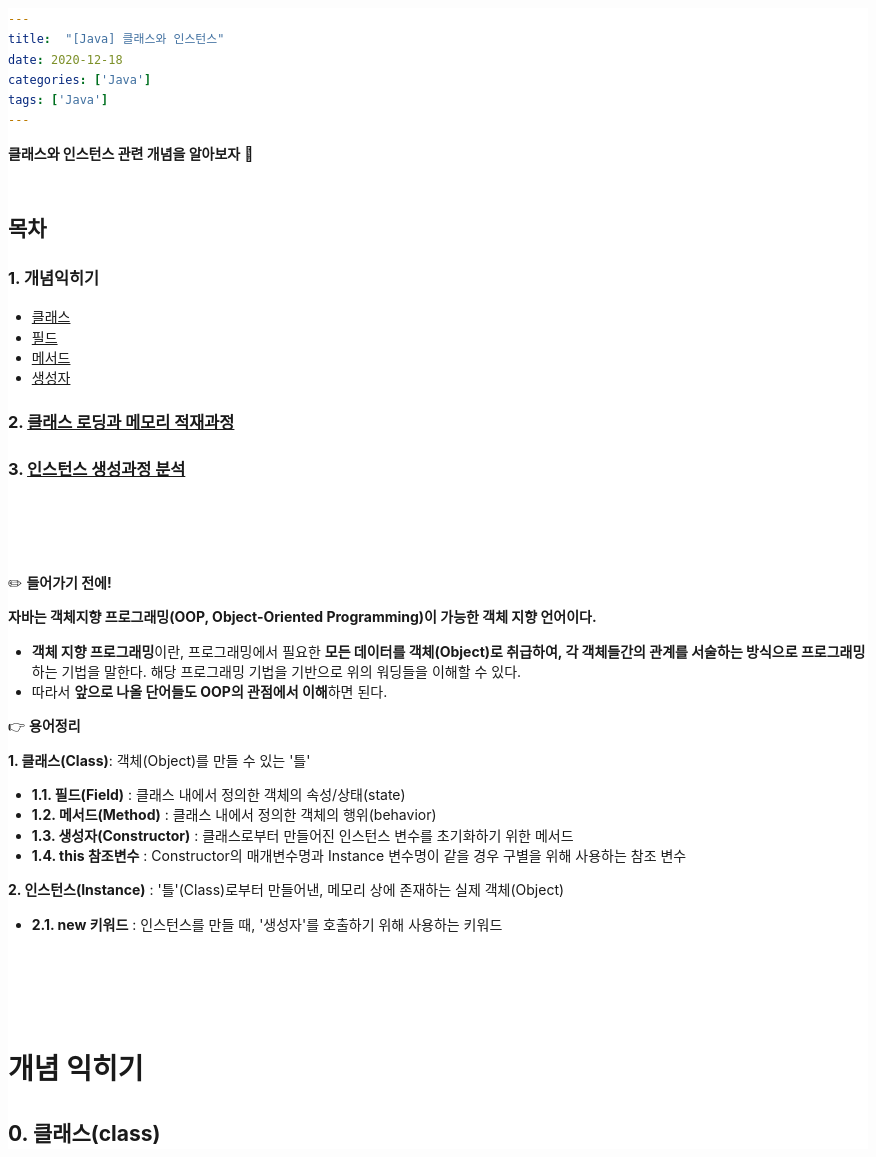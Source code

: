 ```yaml
---
title:  "[Java] 클래스와 인스턴스"
date: 2020-12-18
categories: ['Java']
tags: ['Java']
---
```


**클래스와 인스턴스 관련 개념을 알아보자** :raising_hand:<br>
<br>


## 목차 
### 1. 개념익히기
- [클래스](#0-클래스class)
- [필드](#1-필드field--객체의-속성들)
- [메서드](#2-메서드method)
- [생성자](#3-생성자constructor)

### 2. [클래스 로딩과 메모리 적재과정](#4-클래스-로딩과-메모리-적재과정)
### 3. [인스턴스 생성과정 분석](#pencil2-인스턴스-생성과정-분석)
<br><br><br>

:pencil2: **들어가기 전에!**<BR>

**자바는 객체지향 프로그래밍(OOP, Object-Oriented Programming)이 가능한 객체 지향 언어이다.** <br>

- **객체 지향 프로그래밍**이란, 프로그래밍에서 필요한 **모든 데이터를 객체(Object)로 취급하여, 각 객체들간의 관계를 서술하는 방식으로 프로그래밍**하는 기법을 말한다. 해당 프로그래밍 기법을 기반으로 위의 워딩들을 이해할 수 있다.
- 따라서 **앞으로 나올 단어들도 OOP의 관점에서 이해**하면 된다.
  <br>

:point_right: **용어정리**<br>

**1. 클래스(Class)**: 객체(Object)를 만들 수 있는 '틀'<br>

- **1.1. 필드(Field)** : 클래스 내에서 정의한 객체의 속성/상태(state)<br>
- **1.2. 메서드(Method)** : 클래스 내에서 정의한 객체의 행위(behavior)<br>
- **1.3. 생성자(Constructor)** : 클래스로부터 만들어진 인스턴스 변수를 초기화하기 위한 메서드<br>
- **1.4. this 참조변수** : Constructor의 매개변수명과 Instance 변수명이 같을 경우 구별을 위해 사용하는 참조 변수<br>

**2. 인스턴스(Instance)** : '틀'(Class)로부터 만들어낸, 메모리 상에 존재하는 실제 객체(Object)<br>

- **2.1. new 키워드** : 인스턴스를 만들 때, '생성자'를 호출하기 위해 사용하는 키워드
<br>
<br><br>




#  개념 익히기

## 0. 클래스(class) 
